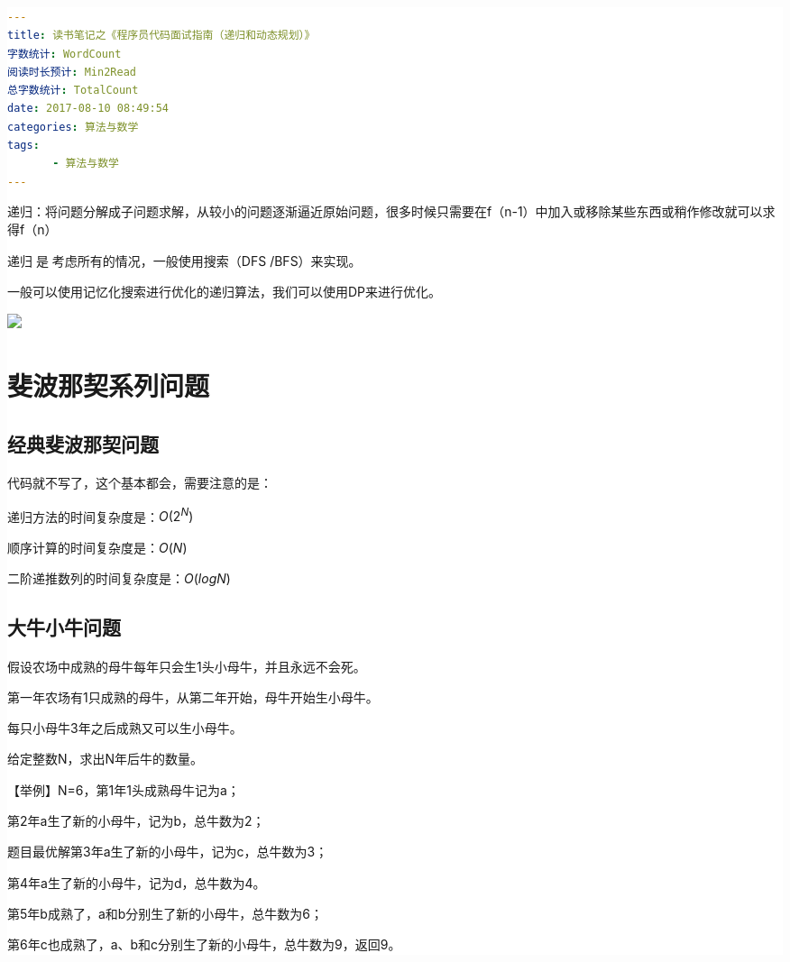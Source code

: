 ```yaml
---
title: 读书笔记之《程序员代码面试指南（递归和动态规划）》
字数统计: WordCount
阅读时长预计: Min2Read
总字数统计: TotalCount
date: 2017-08-10 08:49:54
categories: 算法与数学
tags: 
       - 算法与数学
---
```


递归：将问题分解成子问题求解，从较小的问题逐渐逼近原始问题，很多时候只需要在f（n-1）中加入或移除某些东西或稍作修改就可以求得f（n）

递归 是  考虑所有的情况，一般使用搜索（DFS /BFS）来实现。

一般可以使用记忆化搜索进行优化的递归算法，我们可以使用DP来进行优化。



![](https://ss3.bdstatic.com/70cFv8Sh_Q1YnxGkpoWK1HF6hhy/it/u=3506665052,220356979&fm=26&gp=0.jpg)


# 斐波那契系列问题

## 经典斐波那契问题

代码就不写了，这个基本都会，需要注意的是：

递归方法的时间复杂度是：$O(2^N)$

顺序计算的时间复杂度是：$O(N)$

二阶递推数列的时间复杂度是：$O(logN)$

## 大牛小牛问题

假设农场中成熟的母牛每年只会生1头小母牛，并且永远不会死。

第一年农场有1只成熟的母牛，从第二年开始，母牛开始生小母牛。

每只小母牛3年之后成熟又可以生小母牛。

给定整数N，求出N年后牛的数量。

【举例】N=6，第1年1头成熟母牛记为a；

第2年a生了新的小母牛，记为b，总牛数为2；

题目最优解第3年a生了新的小母牛，记为c，总牛数为3；

第4年a生了新的小母牛，记为d，总牛数为4。

第5年b成熟了，a和b分别生了新的小母牛，总牛数为6；

第6年c也成熟了，a、b和c分别生了新的小母牛，总牛数为9，返回9。
